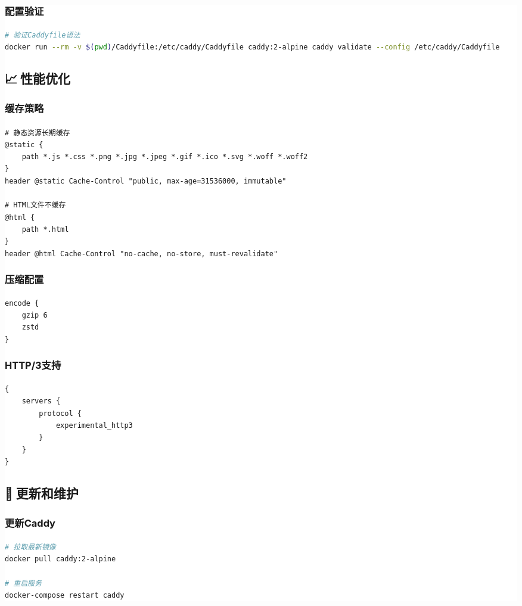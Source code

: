 ### 配置验证

```bash
# 验证Caddyfile语法
docker run --rm -v $(pwd)/Caddyfile:/etc/caddy/Caddyfile caddy:2-alpine caddy validate --config /etc/caddy/Caddyfile
```

## 📈 性能优化

### 缓存策略

```caddyfile
# 静态资源长期缓存
@static {
    path *.js *.css *.png *.jpg *.jpeg *.gif *.ico *.svg *.woff *.woff2
}
header @static Cache-Control "public, max-age=31536000, immutable"

# HTML文件不缓存
@html {
    path *.html
}
header @html Cache-Control "no-cache, no-store, must-revalidate"
```

### 压缩配置

```caddyfile
encode {
    gzip 6
    zstd
}
```

### HTTP/3支持

```caddyfile
{
    servers {
        protocol {
            experimental_http3
        }
    }
}
```

## 🔄 更新和维护

### 更新Caddy

```bash
# 拉取最新镜像
docker pull caddy:2-alpine

# 重启服务
docker-compose restart caddy
```
